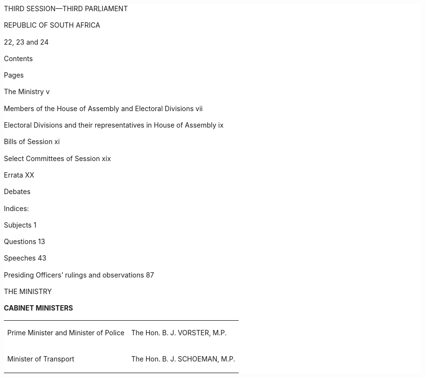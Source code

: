 <p><session value="third">THIRD SESSION</session>&#x2014;<legislature value="third">THIRD PARLIAMENT</legislature></p>

<p>REPUBLIC OF SOUTH AFRICA</p>

<p class="#volume">22, 23 and 24</p>

<p class="heading"><span class="col_iii" refersTo="page_0002"/>Contents</p>

<p>Pages</p>

<toc>

<tocItem href="#t01" level="1">The Ministry v</tocItem>

<tocItem href="#t02" level="1">Members of the House of Assembly and Electoral Divisions vii</tocItem>

<tocItem href="#t03" level="1">Electoral Divisions and their representatives in House of Assembly ix</tocItem>

<tocItem href="#t04" level="1">Bills of Session xi</tocItem>

<tocItem href="#t05" level="1">Select Committees of Session xix</tocItem>

<tocItem href="#t06" level="1">Errata XX</tocItem>

<tocItem href="#t07" level="1">Debates</tocItem>

<tocItem href="#t08" level="1">Indices:</tocItem>

<tocItem href="#t09" level="2">Subjects 1</tocItem>

<tocItem href="#t10" level="2">Questions 13</tocItem>

<tocItem href="#t11" level="2">Speeches 43</tocItem>

<tocItem href="#t12" level="2">Presiding Officers&#x2019; rulings and observations 87</tocItem>

</toc>

</coverPage>

<preface>

<p class="heading"><span class="col_v" refersTo="page_0003"/>THE MINISTRY</p>

<p><b>CABINET MINISTERS</b></p>

<table>

<tr>

<td><p>Prime Minister and Minister of Police</p></td>

<td><p>The Hon. B. J. VORSTER, M.P.</p></td>

</tr>

<tr>

<td><p>Minister of Transport</p></td>

<td><p>The Hon. B. J. SCHOEMAN, M.P.</p></td>
